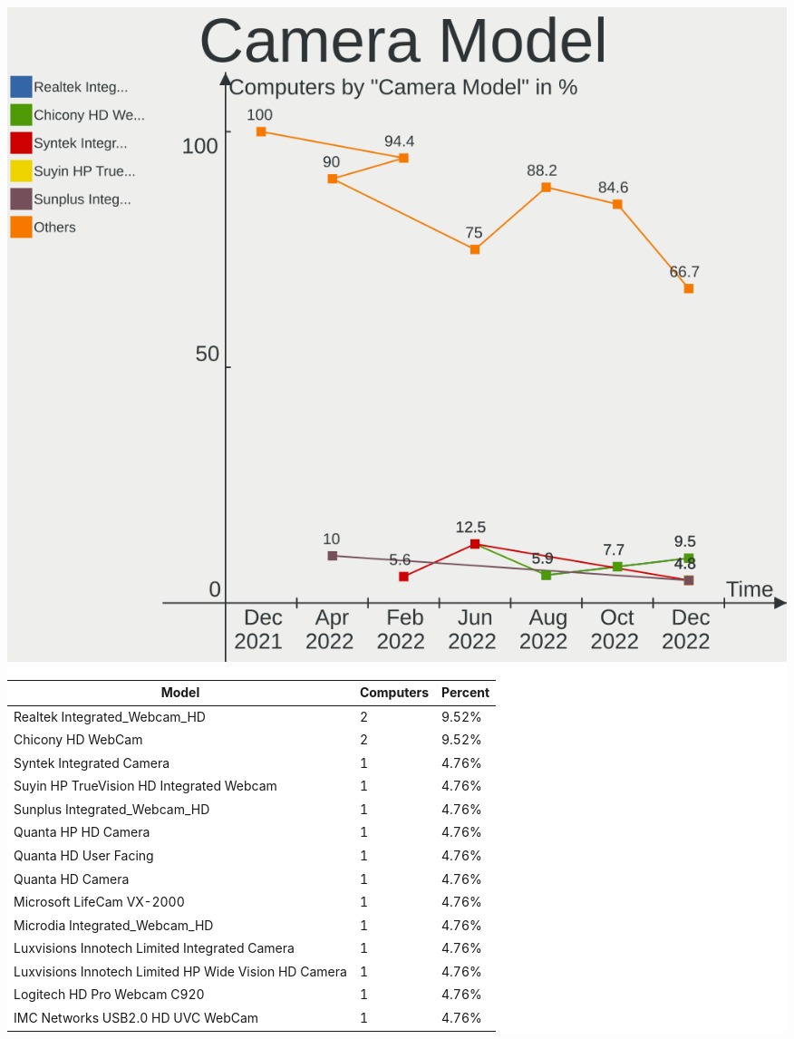 ![Camera Model](./images/line_chart/camera_model.svg)

| Model                                                | Computers | Percent |
|------------------------------------------------------|-----------|---------|
| Realtek Integrated_Webcam_HD                         | 2         | 9.52%   |
| Chicony HD WebCam                                    | 2         | 9.52%   |
| Syntek Integrated Camera                             | 1         | 4.76%   |
| Suyin HP TrueVision HD Integrated Webcam             | 1         | 4.76%   |
| Sunplus Integrated_Webcam_HD                         | 1         | 4.76%   |
| Quanta HP HD Camera                                  | 1         | 4.76%   |
| Quanta HD User Facing                                | 1         | 4.76%   |
| Quanta HD Camera                                     | 1         | 4.76%   |
| Microsoft LifeCam VX-2000                            | 1         | 4.76%   |
| Microdia Integrated_Webcam_HD                        | 1         | 4.76%   |
| Luxvisions Innotech Limited Integrated Camera        | 1         | 4.76%   |
| Luxvisions Innotech Limited HP Wide Vision HD Camera | 1         | 4.76%   |
| Logitech HD Pro Webcam C920                          | 1         | 4.76%   |
| IMC Networks USB2.0 HD UVC WebCam                    | 1         | 4.76%   |